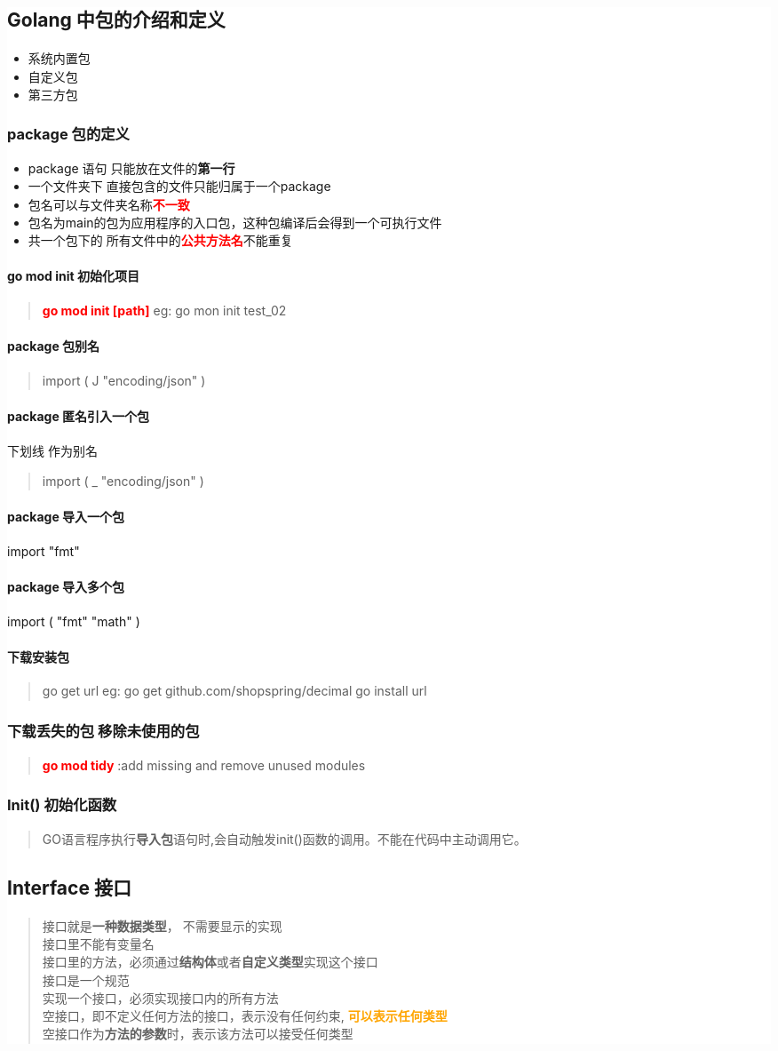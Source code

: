 ## Golang 中包的介绍和定义
- 系统内置包
- 自定义包
- 第三方包

### package 包的定义
- package 语句 只能放在文件的<b>第一行</b>
- 一个文件夹下 直接包含的文件只能归属于一个package
- 包名可以与文件夹名称<b><font color=red>不一致</font></b>
- 包名为main的包为应用程序的入口包，这种包编译后会得到一个可执行文件
- 共一个包下的 所有文件中的<b><font color=red>公共方法名</font></b>不能重复  

#### go mod init 初始化项目
> <b><font color=red>go mod init [path]</font></b>
> eg: go mon init test_02

#### package 包别名
> import (
J "encoding/json"
)

#### package 匿名引入一个包
下划线 作为别名
> import (
_ "encoding/json"
)

#### package 导入一个包
import "fmt"

#### package 导入多个包
import (
    "fmt"
    "math"
)

#### 下载安装包
> go get  url 
> eg: go get github.com/shopspring/decimal
> go install url

### 下载丢失的包 移除未使用的包
> <b><font color=red>go mod tidy</font></b>  :add missing and remove unused modules

### Init() 初始化函数
> GO语言程序执行<b>导入包</b>语句时,会自动触发init()函数的调用。不能在代码中主动调用它。


## Interface 接口
> 接口就是<b>一种数据类型</b>， 不需要显示的实现<br>
> 接口里不能有变量名<br/>
> 接口里的方法，必须通过<b>结构体</b>或者<b>自定义类型</b>实现这个接口<br/>
> 接口是一个规范<br>
> 实现一个接口，必须实现接口内的所有方法<br>
> 空接口，即不定义任何方法的接口，表示没有任何约束, <b><font color=orange>可以表示任何类型</b></font><br>
> 空接口作为<b>方法的参数</b>时，表示该方法可以接受任何类型
